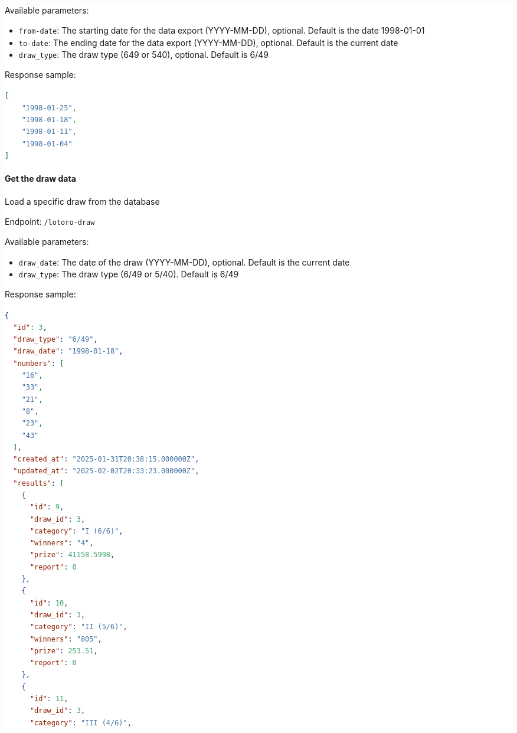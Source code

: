 Available parameters:

* `from-date`: The starting date for the data export (YYYY-MM-DD), optional. Default is the date 1998-01-01
* `to-date`: The ending date for the data export (YYYY-MM-DD), optional. Default is the current date
* `draw_type`: The draw type (649 or 540), optional. Default is 6/49

Response sample:

```json
[
    "1998-01-25",
    "1998-01-18",
    "1998-01-11",
    "1998-01-04"
]
```

#### Get the draw data

Load a specific draw from the database

Endpoint: `/lotoro-draw`

Available parameters:

* `draw_date`: The date of the draw (YYYY-MM-DD), optional. Default is the current date
* `draw_type`: The draw type (6/49 or 5/40). Default is 6/49

Response sample:

```json
{
  "id": 3,
  "draw_type": "6/49",
  "draw_date": "1998-01-18",
  "numbers": [
    "16",
    "33",
    "21",
    "8",
    "23",
    "43"
  ],
  "created_at": "2025-01-31T20:38:15.000000Z",
  "updated_at": "2025-02-02T20:33:23.000000Z",
  "results": [
    {
      "id": 9,
      "draw_id": 3,
      "category": "I (6/6)",
      "winners": "4",
      "prize": 41158.5998,
      "report": 0
    },
    {
      "id": 10,
      "draw_id": 3,
      "category": "II (5/6)",
      "winners": "805",
      "prize": 253.51,
      "report": 0
    },
    {
      "id": 11,
      "draw_id": 3,
      "category": "III (4/6)",
```